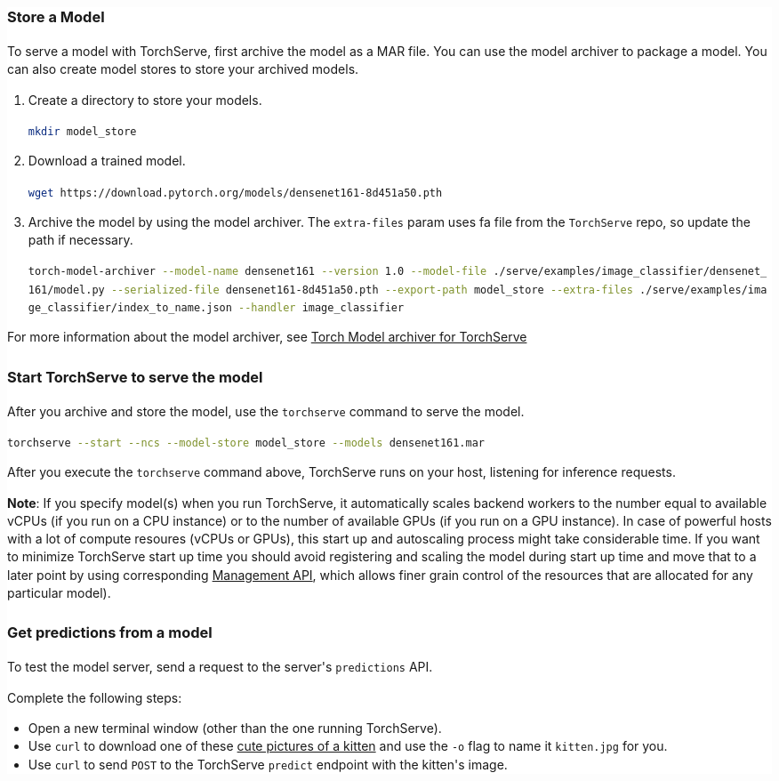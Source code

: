 ### Store a Model

To serve a model with TorchServe, first archive the model as a MAR file. You can use the model archiver to package a model.
You can also create model stores to store your archived models.

1. Create a directory to store your models.

    ```bash
    mkdir model_store
    ```

1. Download a trained model.

    ```bash
    wget https://download.pytorch.org/models/densenet161-8d451a50.pth
    ```

1. Archive the model by using the model archiver. The `extra-files` param uses fa file from the `TorchServe` repo, so update the path if necessary.

    ```bash
    torch-model-archiver --model-name densenet161 --version 1.0 --model-file ./serve/examples/image_classifier/densenet_161/model.py --serialized-file densenet161-8d451a50.pth --export-path model_store --extra-files ./serve/examples/image_classifier/index_to_name.json --handler image_classifier
    ```

For more information about the model archiver, see [Torch Model archiver for TorchServe](model-archiver/README.md)

### Start TorchServe to serve the model

After you archive and store the model, use the `torchserve` command to serve the model.

```bash
torchserve --start --ncs --model-store model_store --models densenet161.mar
```

After you execute the `torchserve` command above, TorchServe runs on your host, listening for inference requests.

**Note**: If you specify model(s) when you run TorchServe, it automatically scales backend workers to the number equal to available vCPUs (if you run on a CPU instance) or to the number of available GPUs (if you run on a GPU instance). In case of powerful hosts with a lot of compute resoures (vCPUs or GPUs), this start up and autoscaling process might take considerable time. If you want to minimize TorchServe start up time you should avoid registering and scaling the model during start up time and move that to a later point by using corresponding [Management API](docs/management_api.md#register-a-model), which allows finer grain control of the resources that are allocated for any particular model).

### Get predictions from a model

To test the model server, send a request to the server's `predictions` API.

Complete the following steps:

* Open a new terminal window (other than the one running TorchServe).
* Use `curl` to download one of these [cute pictures of a kitten](https://www.google.com/search?q=cute+kitten&tbm=isch&hl=en&cr=&safe=images)
  and use the  `-o` flag to name it `kitten.jpg` for you.
* Use `curl` to send `POST` to the TorchServe `predict` endpoint with the kitten's image.
